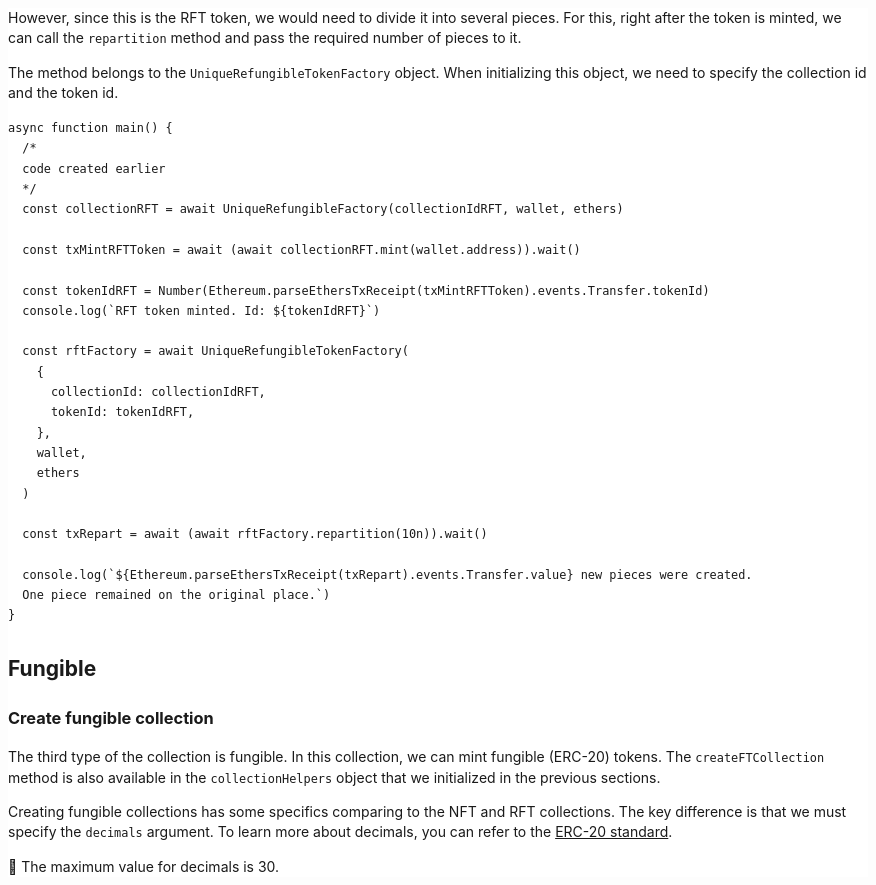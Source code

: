 However, since this is the RFT token, we would need to divide it into several pieces. For this, right after the token
is minted, we can call the `repartition` method and pass the required number of pieces to it.

The method belongs to the `UniqueRefungibleTokenFactory` object. When initializing this object, we need
to specify the collection id and the token id.

```ts:no-line-numbers
async function main() {
  /*
  code created earlier
  */
  const collectionRFT = await UniqueRefungibleFactory(collectionIdRFT, wallet, ethers)

  const txMintRFTToken = await (await collectionRFT.mint(wallet.address)).wait()

  const tokenIdRFT = Number(Ethereum.parseEthersTxReceipt(txMintRFTToken).events.Transfer.tokenId)
  console.log(`RFT token minted. Id: ${tokenIdRFT}`)

  const rftFactory = await UniqueRefungibleTokenFactory(
    {
      collectionId: collectionIdRFT,
      tokenId: tokenIdRFT,
    },
    wallet,
    ethers
  )

  const txRepart = await (await rftFactory.repartition(10n)).wait()

  console.log(`${Ethereum.parseEthersTxReceipt(txRepart).events.Transfer.value} new pieces were created.
  One piece remained on the original place.`)
}
```

## Fungible

### Create fungible collection

The third type of the collection is fungible. In this collection, we can mint fungible (ERC-20) tokens.
The `createFTCollection` method is also available in the `collectionHelpers` object that we initialized in the
previous sections.

Creating fungible collections has some specifics comparing to the NFT and RFT collections. The key difference is that
we must specify the `decimals` argument. To learn more about decimals, you can refer to the [ERC-20 standard](https://docs.openzeppelin.com/contracts/3.x/erc20#a-note-on-decimals).

:bell: The maximum value for decimals is 30.

